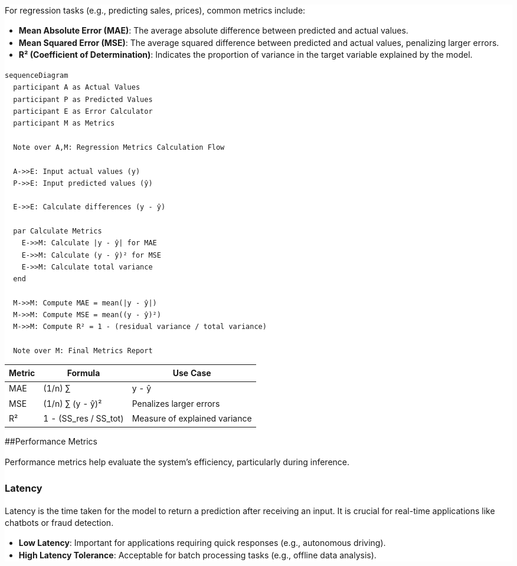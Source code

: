 For regression tasks (e.g., predicting sales, prices), common metrics include:

- **Mean Absolute Error (MAE)**: The average absolute difference between predicted and actual values.
- **Mean Squared Error (MSE)**: The average squared difference between predicted and actual values, penalizing larger errors.
- **R² (Coefficient of Determination)**: Indicates the proportion of variance in the target variable explained by the model.

```mermaid
sequenceDiagram
  participant A as Actual Values
  participant P as Predicted Values
  participant E as Error Calculator
  participant M as Metrics

  Note over A,M: Regression Metrics Calculation Flow
  
  A->>E: Input actual values (y)
  P->>E: Input predicted values (ŷ)
  
  E->>E: Calculate differences (y - ŷ)
  
  par Calculate Metrics
    E->>M: Calculate |y - ŷ| for MAE
    E->>M: Calculate (y - ŷ)² for MSE
    E->>M: Calculate total variance
  end
  
  M->>M: Compute MAE = mean(|y - ŷ|)
  M->>M: Compute MSE = mean((y - ŷ)²)
  M->>M: Compute R² = 1 - (residual variance / total variance)
  
  Note over M: Final Metrics Report
```

| Metric | Formula | Use Case |
|--------|---------|----------|
| MAE | (1/n) ∑ |y - ŷ| | Interpretability and robustness |
| MSE | (1/n) ∑ (y - ŷ)² | Penalizes larger errors |
| R² | 1 - (SS_res / SS_tot) | Measure of explained variance |

##Performance Metrics

Performance metrics help evaluate the system’s efficiency, particularly during inference.

### Latency

Latency is the time taken for the model to return a prediction after receiving an input. It is crucial for real-time applications like chatbots or fraud detection.

- **Low Latency**: Important for applications requiring quick responses (e.g., autonomous driving).
- **High Latency Tolerance**: Acceptable for batch processing tasks (e.g., offline data analysis).
